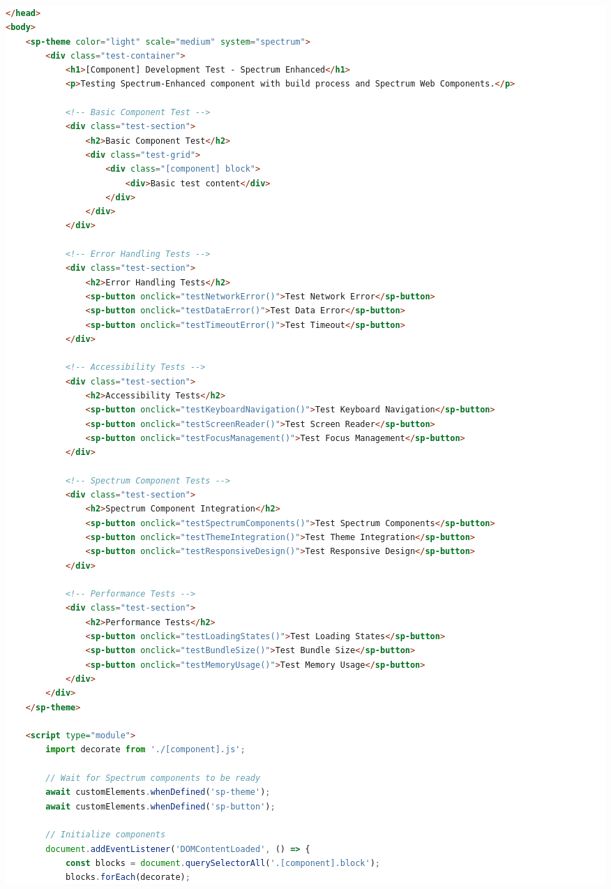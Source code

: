 ```html
</head>
<body>
    <sp-theme color="light" scale="medium" system="spectrum">
        <div class="test-container">
            <h1>[Component] Development Test - Spectrum Enhanced</h1>
            <p>Testing Spectrum-Enhanced component with build process and Spectrum Web Components.</p>
            
            <!-- Basic Component Test -->
            <div class="test-section">
                <h2>Basic Component Test</h2>
                <div class="test-grid">
                    <div class="[component] block">
                        <div>Basic test content</div>
                    </div>
                </div>
            </div>

            <!-- Error Handling Tests -->
            <div class="test-section">
                <h2>Error Handling Tests</h2>
                <sp-button onclick="testNetworkError()">Test Network Error</sp-button>
                <sp-button onclick="testDataError()">Test Data Error</sp-button>
                <sp-button onclick="testTimeoutError()">Test Timeout</sp-button>
            </div>

            <!-- Accessibility Tests -->
            <div class="test-section">
                <h2>Accessibility Tests</h2>
                <sp-button onclick="testKeyboardNavigation()">Test Keyboard Navigation</sp-button>
                <sp-button onclick="testScreenReader()">Test Screen Reader</sp-button>
                <sp-button onclick="testFocusManagement()">Test Focus Management</sp-button>
            </div>

            <!-- Spectrum Component Tests -->
            <div class="test-section">
                <h2>Spectrum Component Integration</h2>
                <sp-button onclick="testSpectrumComponents()">Test Spectrum Components</sp-button>
                <sp-button onclick="testThemeIntegration()">Test Theme Integration</sp-button>
                <sp-button onclick="testResponsiveDesign()">Test Responsive Design</sp-button>
            </div>

            <!-- Performance Tests -->
            <div class="test-section">
                <h2>Performance Tests</h2>
                <sp-button onclick="testLoadingStates()">Test Loading States</sp-button>
                <sp-button onclick="testBundleSize()">Test Bundle Size</sp-button>
                <sp-button onclick="testMemoryUsage()">Test Memory Usage</sp-button>
            </div>
        </div>
    </sp-theme>

    <script type="module">
        import decorate from './[component].js';
        
        // Wait for Spectrum components to be ready
        await customElements.whenDefined('sp-theme');
        await customElements.whenDefined('sp-button');
        
        // Initialize components
        document.addEventListener('DOMContentLoaded', () => {
            const blocks = document.querySelectorAll('.[component].block');
            blocks.forEach(decorate);
```